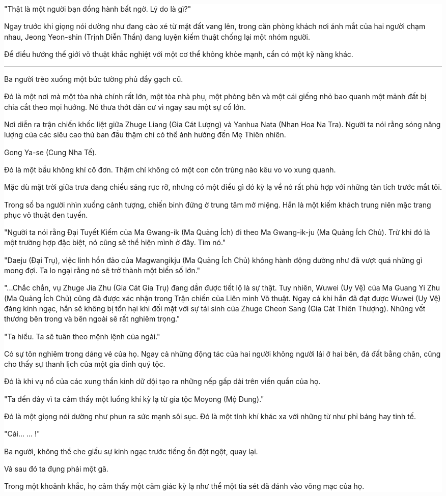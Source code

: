 "Thật là một người bạn đồng hành bất ngờ. Lý do là gì?"

Ngay trước khi giọng nói dường như đang cào xé từ mặt đất vang lên, trong căn phòng khách nơi ánh mắt của hai người chạm nhau, Jeong Yeon-shin (Trịnh Diễn Thần) đang luyện kiếm thuật chống lại một nhóm người.

Để điều hướng thế giới võ thuật khắc nghiệt với một cơ thể không khỏe mạnh, cần có một kỹ năng khác.

* * *

Ba người trèo xuống một bức tường phủ đầy gạch cũ.

Đó là một nơi mà một tòa nhà chính rất lớn, một tòa nhà phụ, một phòng bên và một cái giếng nhỏ bao quanh một mảnh đất bị chia cắt theo mọi hướng. Nó thưa thớt dân cư vì ngay sau một sự cố lớn.

Nơi diễn ra trận chiến khốc liệt giữa Zhuge Liang (Gia Cát Lượng) và Yanhua Nata (Nhan Hoa Na Tra). Người ta nói rằng sóng năng lượng của các siêu cao thủ ban đầu thậm chí có thể ảnh hưởng đến Mẹ Thiên nhiên.

Gong Ya-se (Cung Nha Tế).

Đó là một bầu không khí cô đơn. Thậm chí không có một con côn trùng nào kêu vo vo xung quanh.

Mặc dù mặt trời giữa trưa đang chiếu sáng rực rỡ, nhưng có một điều gì đó kỳ lạ về nó rất phù hợp với những tàn tích trước mắt tôi.

Trong số ba người nhìn xuống cảnh tượng, chiến binh đứng ở trung tâm mở miệng. Hắn là một kiếm khách trung niên mặc trang phục võ thuật đen tuyền.

"Người ta nói rằng Đại Tuyết Kiếm của Ma Gwang-ik (Ma Quảng Ích) đi theo Ma Gwang-ik-ju (Ma Quảng Ích Chủ). Trừ khi đó là một trường hợp đặc biệt, nó cũng sẽ thể hiện mình ở đây. Tìm nó."

"Daeju (Đại Trụ), việc linh hồn đảo của Magwangikju (Ma Quảng Ích Chủ) không hành động dường như đã vượt quá những gì mong đợi. Ta lo ngại rằng nó sẽ trở thành một biến số lớn."

"...Chắc chắn, vụ Zhuge Jia Zhu (Gia Cát Gia Trụ) đang dần được tiết lộ là sự thật. Tuy nhiên, Wuwei (Uy Vệ) của Ma Guang Yi Zhu (Ma Quảng Ích Chủ) cũng đã được xác nhận trong Trận chiến của Liên minh Võ thuật. Ngay cả khi hắn đã đạt được Wuwei (Uy Vệ) đáng kinh ngạc, hắn sẽ không bị tổn hại khi đối mặt với sự tái sinh của Zhuge Cheon Sang (Gia Cát Thiên Thượng). Những vết thương bên trong và bên ngoài sẽ rất nghiêm trọng."

"Ta hiểu. Ta sẽ tuân theo mệnh lệnh của ngài."

Có sự tôn nghiêm trong dáng vẻ của họ. Ngay cả những động tác của hai người không người lái ở hai bên, đá đất bằng chân, cũng cho thấy sự thanh lịch của một gia đình quý tộc.

Đó là khi vụ nổ của các xung thần kinh dữ dội tạo ra những nếp gấp dài trên viền quần của họ.

"Ta đến đây vì ta cảm thấy một luồng khí kỳ lạ từ gia tộc Moyong (Mộ Dung)."

Đó là một giọng nói dường như phun ra sức mạnh sôi sục. Đó là một tính khí khác xa với những từ như phỉ báng hay tinh tế.

"Cái... ... !"

Ba người, không thể che giấu sự kinh ngạc trước tiếng ồn đột ngột, quay lại.

Và sau đó ta đụng phải một gã.

Trong một khoảnh khắc, họ cảm thấy một cảm giác kỳ lạ như thể một tia sét đã đánh vào võng mạc của họ.
